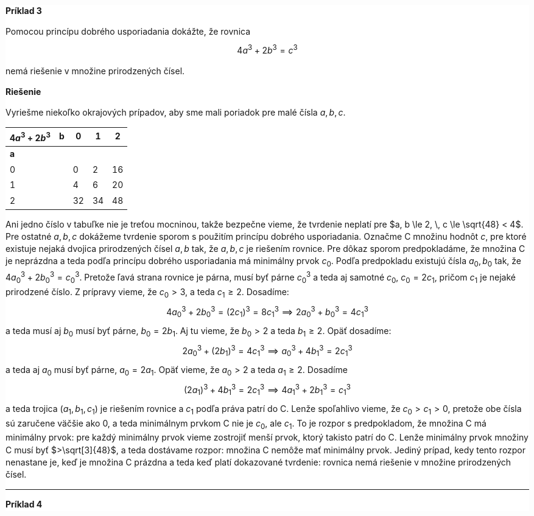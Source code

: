 **Príklad 3**

Pomocou princípu dobrého usporiadania dokážte, že rovnica 
$$
4a^3 + 2b^3 = c^3
$$

nemá riešenie v množine prirodzených čísel. 

**Riešenie**

Vyriešme niekoľko okrajových prípadov, aby sme mali poriadok pre malé čísla $a, b, c$. 

| $4a^3 + 2b^3$ | b    | 0    | 1    | 2    |
| ------------- | ---- | ---- | ---- | ---- |
| **a**         |      |      |      |      |
| 0             |      | 0    | 2    | 16   |
| 1             |      | 4    | 6    | 20   |
| 2             |      | 32   | 34   | 48   |

Ani jedno číslo v tabuľke nie je treťou mocninou, takže bezpečne vieme, že tvrdenie neplatí pre $a, b \le 2, \, c \le \sqrt{48} < 4$. Pre ostatné $a, b,c$ dokážeme tvrdenie sporom s použitím princípu dobrého usporiadania. Označme C množinu hodnôt $c$, pre ktoré existuje nejaká dvojica prirodzených čísel $a, b$ tak, že $a, b, c$ je riešením rovnice. Pre dôkaz sporom predpokladáme, že množina C je neprázdna a teda podľa princípu dobrého usporiadania má minimálny prvok $c_0$. Podľa predpokladu existujú čísla $a_0, b_0$ tak, že $4a_0^3+2b_0^3 = c_0^3$. Pretože ľavá strana rovnice je párna, musí byť párne $c_0^3$ a teda aj samotné $c_0$, $c_0 = 2c_1$, pričom $c_1$ je nejaké prirodzené číslo. Z prípravy vieme, že $c_0>3$, a teda $c_1 \ge 2$. Dosadíme:
$$
4a_0^3 + 2b_0^3 = (2c_1)^3 = 8c_1^3 \implies 2a_0^3 + b_0^3 = 4c_1^3
$$
a teda musí aj $b_0$ musí byť párne, $b_0=2b_1$. Aj tu vieme, že $b_0>2$ a teda $b_1 \ge 2$. Opäť dosadíme:
$$
2a_0^3 + (2b_1)^3 = 4c_1^3 \implies a_0^3 + 4b_1^3 = 2c_1^3
$$
a teda aj $a_0$ musí byť párne, $a_0 = 2a_1$. Opäť vieme, že $a_0>2$ a teda $a_1\ge2$. Dosadíme
$$
(2a_1)^3 + 4b_1^3 = 2c_1^3 \implies 4a_1^3 + 2b_1^3 = c_1^3
$$
a teda trojica $(a_1, b_1, c_1)$ je riešením rovnice a $c_1$ podľa práva patrí do C. Lenže spoľahlivo vieme, že $c_0 >c_1>0$, pretože obe čísla sú zaručene väčšie ako 0, a teda minimálnym prvkom C nie je $c_0$, ale $c_1$. To je rozpor s predpokladom, že množina C má minimálny prvok: pre každý minimálny prvok vieme zostrojiť menší prvok, ktorý takisto patrí do C. Lenže minimálny prvok množiny C musí byť $>\sqrt[3]{48}$, a teda dostávame rozpor: množina C nemôže mať minimálny prvok. Jediný prípad, kedy tento rozpor nenastane je, keď je množina C prázdna a teda keď platí dokazované tvrdenie: rovnica nemá riešenie v množine prirodzených čísel. 

---

**Príklad 4**
